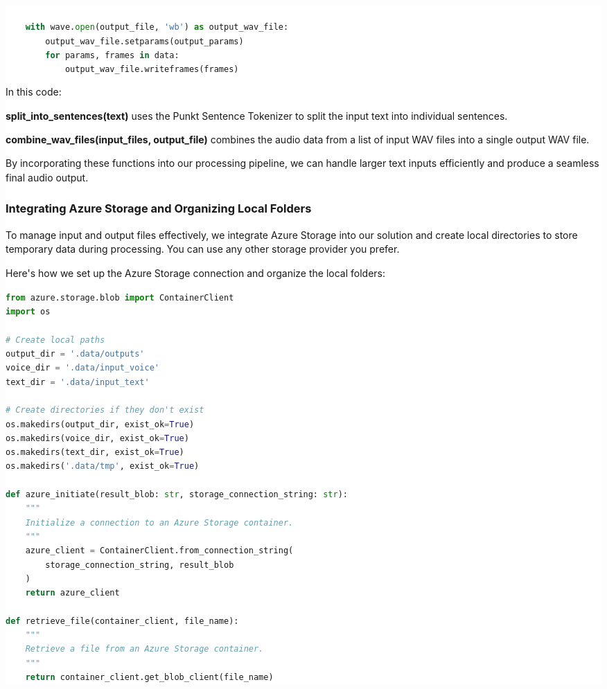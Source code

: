 ```python

    with wave.open(output_file, 'wb') as output_wav_file:
        output_wav_file.setparams(output_params)
        for params, frames in data:
            output_wav_file.writeframes(frames)
```

In this code:

**split_into_sentences(text)** uses the Punkt Sentence Tokenizer to split the input text into individual sentences.

**combine_wav_files(input_files, output_file)** combines the audio data from a list of input WAV files into a single
output WAV file.

By incorporating these functions into our processing pipeline, we can handle larger text inputs efficiently and produce
a seamless final audio output.

### Integrating Azure Storage and Organizing Local Folders

To manage input and output files effectively, we integrate Azure Storage into our solution and create local directories
to store temporary data during processing. You can use any other storage provider you prefer.

Here's how we set up the Azure Storage connection and organize the local folders:

```python
from azure.storage.blob import ContainerClient
import os

# Create local paths
output_dir = '.data/outputs'
voice_dir = '.data/input_voice'
text_dir = '.data/input_text'

# Create directories if they don't exist
os.makedirs(output_dir, exist_ok=True)
os.makedirs(voice_dir, exist_ok=True)
os.makedirs(text_dir, exist_ok=True)
os.makedirs('.data/tmp', exist_ok=True)

def azure_initiate(result_blob: str, storage_connection_string: str):
    """
    Initialize a connection to an Azure Storage container.
    """
    azure_client = ContainerClient.from_connection_string(
        storage_connection_string, result_blob
    )
    return azure_client

def retrieve_file(container_client, file_name):
    """
    Retrieve a file from an Azure Storage container.
    """
    return container_client.get_blob_client(file_name)
```
